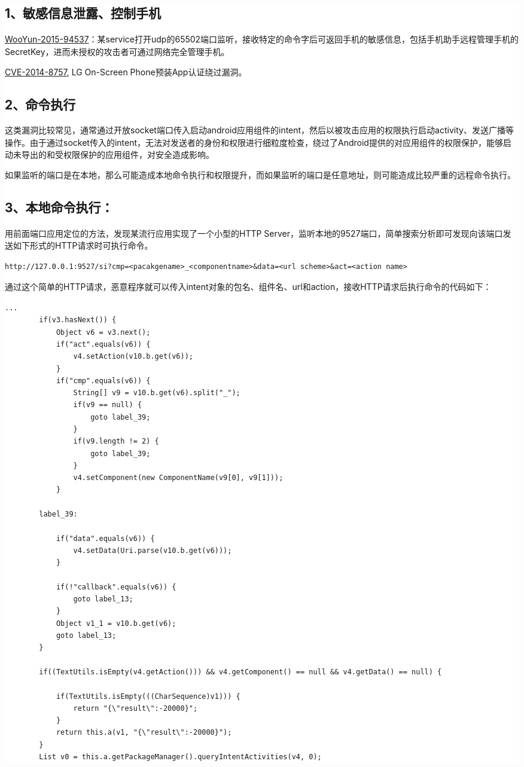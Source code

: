 1、敏感信息泄露、控制手机
-------------

[WooYun-2015-94537](http://www.wooyun.org/bugs/wooyun-2010-094537)：某service打开udp的65502端口监听，接收特定的命令字后可返回手机的敏感信息，包括手机助手远程管理手机的SecretKey，进而未授权的攻击者可通过网络完全管理手机。

[CVE-2014-8757](http://www.securityfocus.com/archive/1/534643), LG On-Screen Phone预装App认证绕过漏洞。

2、命令执行
------

这类漏洞比较常见，通常通过开放socket端口传入启动android应用组件的intent，然后以被攻击应用的权限执行启动activity、发送广播等操作。由于通过socket传入的intent，无法对发送者的身份和权限进行细粒度检查，绕过了Android提供的对应用组件的权限保护，能够启动未导出的和受权限保护的应用组件，对安全造成影响。

如果监听的端口是在本地，那么可能造成本地命令执行和权限提升，而如果监听的端口是任意地址，则可能造成比较严重的远程命令执行。

3、本地命令执行：
---------

用前面端口应用定位的方法，发现某流行应用实现了一个小型的HTTP Server，监听本地的9527端口，简单搜索分析即可发现向该端口发送如下形式的HTTP请求时可执行命令。

```
http://127.0.0.1:9527/si?cmp=<pacakgename>_<componentname>&data=<url scheme>&act=<action name>

```

通过这个简单的HTTP请求，恶意程序就可以传入intent对象的包名、组件名、url和action，接收HTTP请求后执行命令的代码如下：

```
...
        if(v3.hasNext()) {
            Object v6 = v3.next();
            if("act".equals(v6)) {
                v4.setAction(v10.b.get(v6));
            }
            if("cmp".equals(v6)) {
                String[] v9 = v10.b.get(v6).split("_");
                if(v9 == null) {
                    goto label_39;
                }
                if(v9.length != 2) {
                    goto label_39;
                }
                v4.setComponent(new ComponentName(v9[0], v9[1]));
            }

        label_39:

            if("data".equals(v6)) {
                v4.setData(Uri.parse(v10.b.get(v6)));
            }

            if(!"callback".equals(v6)) {
                goto label_13;
            }
            Object v1_1 = v10.b.get(v6);
            goto label_13;
        }

        if((TextUtils.isEmpty(v4.getAction())) && v4.getComponent() == null && v4.getData() == null) {

            if(TextUtils.isEmpty(((CharSequence)v1))) {
                return "{\"result\":-20000}";
            }
            return this.a(v1, "{\"result\":-20000}");
        }
        List v0 = this.a.getPackageManager().queryIntentActivities(v4, 0);
```